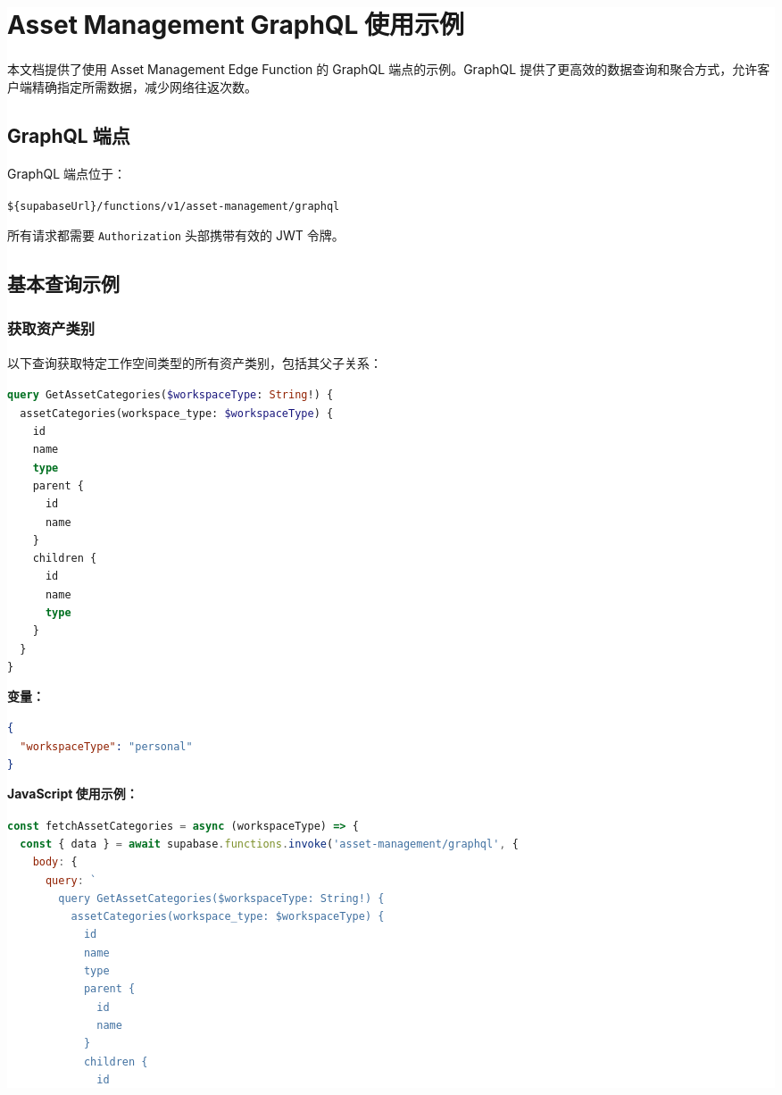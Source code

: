 # Asset Management GraphQL 使用示例

本文档提供了使用 Asset Management Edge Function 的 GraphQL 端点的示例。GraphQL 提供了更高效的数据查询和聚合方式，允许客户端精确指定所需数据，减少网络往返次数。

## GraphQL 端点

GraphQL 端点位于：

```
${supabaseUrl}/functions/v1/asset-management/graphql
```

所有请求都需要 `Authorization` 头部携带有效的 JWT 令牌。

## 基本查询示例

### 获取资产类别

以下查询获取特定工作空间类型的所有资产类别，包括其父子关系：

```graphql
query GetAssetCategories($workspaceType: String!) {
  assetCategories(workspace_type: $workspaceType) {
    id
    name
    type
    parent {
      id
      name
    }
    children {
      id
      name
      type
    }
  }
}
```

**变量：**

```json
{
  "workspaceType": "personal"
}
```

**JavaScript 使用示例：**

```javascript
const fetchAssetCategories = async (workspaceType) => {
  const { data } = await supabase.functions.invoke('asset-management/graphql', {
    body: {
      query: `
        query GetAssetCategories($workspaceType: String!) {
          assetCategories(workspace_type: $workspaceType) {
            id
            name
            type
            parent {
              id
              name
            }
            children {
              id
```